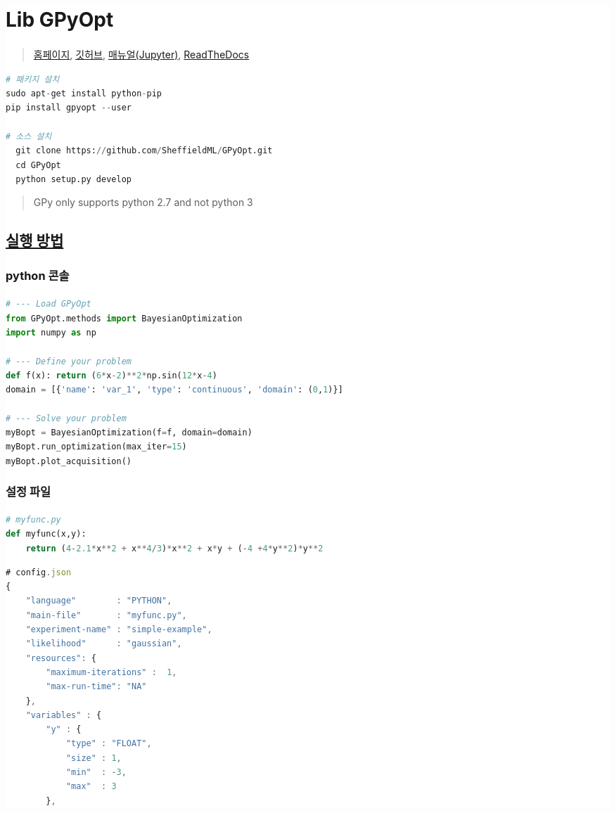 # Lib GPyOpt

> [홈페이지](https://sheffieldml.github.io/GPyOpt/), [깃허브](https://github.com/SheffieldML/GPyOpt), [매뉴얼\(Jupyter\)](https://nbviewer.jupyter.org/github/SheffieldML/GPyOpt/blob/devel/manual/index.ipynb), [ReadTheDocs](https://gpyopt.readthedocs.io/en/latest/)

```python
# 패키지 설치 
sudo apt-get install python-pip
pip install gpyopt --user

# 소스 설치 
  git clone https://github.com/SheffieldML/GPyOpt.git
  cd GPyOpt
  python setup.py develop
```

> GPy only supports python 2.7 and not python 3

## [실행 방법 ](https://sheffieldml.github.io/GPyOpt/firstexamples/index.html)

### python 콘솔

```python
# --- Load GPyOpt
from GPyOpt.methods import BayesianOptimization
import numpy as np

# --- Define your problem
def f(x): return (6*x-2)**2*np.sin(12*x-4)
domain = [{'name': 'var_1', 'type': 'continuous', 'domain': (0,1)}]

# --- Solve your problem
myBopt = BayesianOptimization(f=f, domain=domain)
myBopt.run_optimization(max_iter=15)
myBopt.plot_acquisition()
```

### 설정 파일

```python
# myfunc.py
def myfunc(x,y):
    return (4-2.1*x**2 + x**4/3)*x**2 + x*y + (-4 +4*y**2)*y**2
```

```javascript
# config.json
{
    "language"        : "PYTHON",
    "main-file"       : "myfunc.py",
    "experiment-name" : "simple-example",
    "likelihood"      : "gaussian",
    "resources": {
        "maximum-iterations" :  1,
        "max-run-time": "NA"
    },
    "variables" : {
        "y" : {
            "type" : "FLOAT",
            "size" : 1,
            "min"  : -3,
            "max"  : 3
        },
```